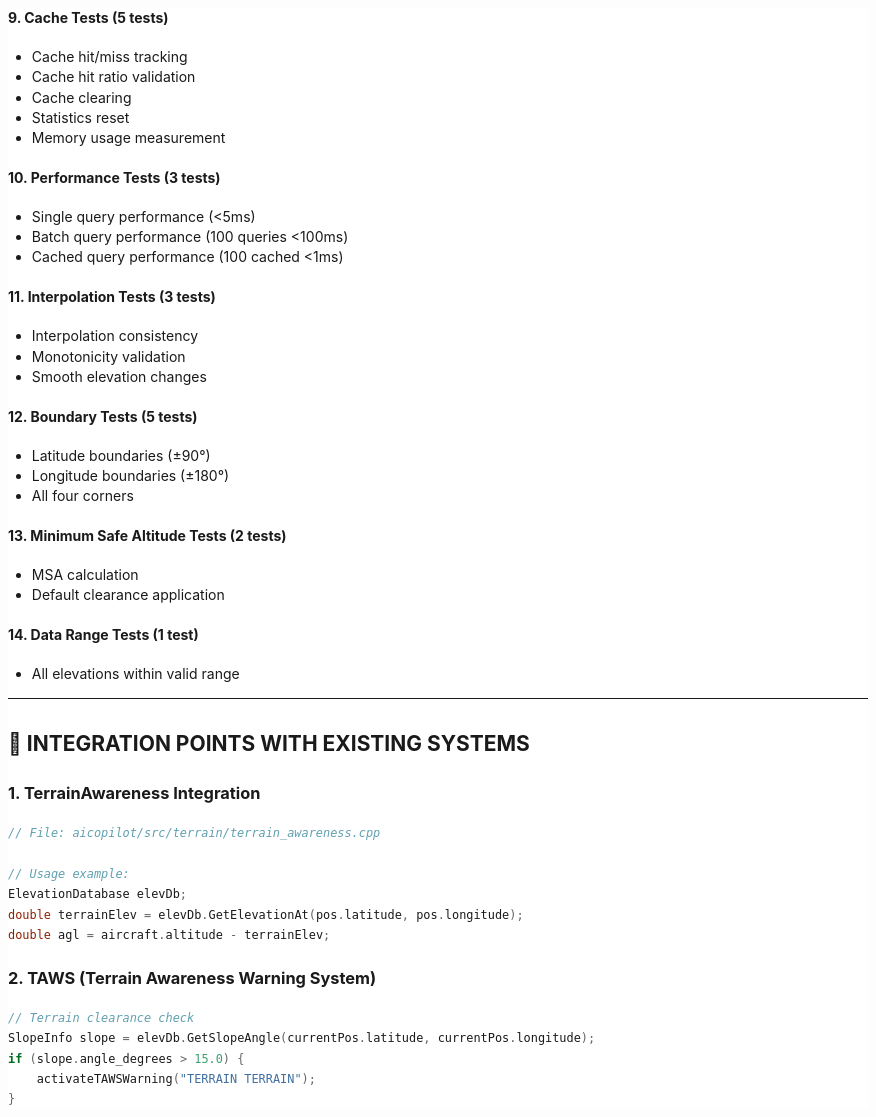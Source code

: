 #### 9. **Cache Tests** (5 tests)
   - Cache hit/miss tracking
   - Cache hit ratio validation
   - Cache clearing
   - Statistics reset
   - Memory usage measurement

#### 10. **Performance Tests** (3 tests)
   - Single query performance (<5ms)
   - Batch query performance (100 queries <100ms)
   - Cached query performance (100 cached <1ms)

#### 11. **Interpolation Tests** (3 tests)
   - Interpolation consistency
   - Monotonicity validation
   - Smooth elevation changes

#### 12. **Boundary Tests** (5 tests)
   - Latitude boundaries (±90°)
   - Longitude boundaries (±180°)
   - All four corners

#### 13. **Minimum Safe Altitude Tests** (2 tests)
   - MSA calculation
   - Default clearance application

#### 14. **Data Range Tests** (1 test)
   - All elevations within valid range

---

## 🔧 INTEGRATION POINTS WITH EXISTING SYSTEMS

### 1. **TerrainAwareness Integration**
   ```cpp
   // File: aicopilot/src/terrain/terrain_awareness.cpp
   
   // Usage example:
   ElevationDatabase elevDb;
   double terrainElev = elevDb.GetElevationAt(pos.latitude, pos.longitude);
   double agl = aircraft.altitude - terrainElev;
   ```

### 2. **TAWS (Terrain Awareness Warning System)**
   ```cpp
   // Terrain clearance check
   SlopeInfo slope = elevDb.GetSlopeAngle(currentPos.latitude, currentPos.longitude);
   if (slope.angle_degrees > 15.0) {
       activateTAWSWarning("TERRAIN TERRAIN");
   }
   ```
